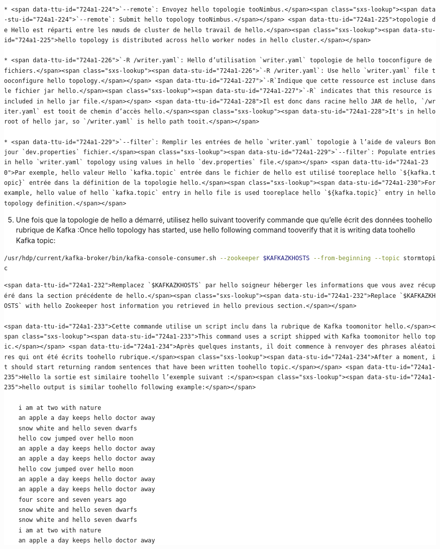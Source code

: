     * <span data-ttu-id="724a1-224">`--remote`: Envoyez hello topologie tooNimbus.</span><span class="sxs-lookup"><span data-stu-id="724a1-224">`--remote`: Submit hello topology tooNimbus.</span></span> <span data-ttu-id="724a1-225">topologie de Hello est réparti entre les nœuds de cluster de hello travail de hello.</span><span class="sxs-lookup"><span data-stu-id="724a1-225">hello topology is distributed across hello worker nodes in hello cluster.</span></span>

    * <span data-ttu-id="724a1-226">`-R /writer.yaml`: Hello d’utilisation `writer.yaml` topologie de hello tooconfigure de fichiers.</span><span class="sxs-lookup"><span data-stu-id="724a1-226">`-R /writer.yaml`: Use hello `writer.yaml` file tooconfigure hello topology.</span></span> <span data-ttu-id="724a1-227">`-R`Indique que cette ressource est incluse dans le fichier jar hello.</span><span class="sxs-lookup"><span data-stu-id="724a1-227">`-R` indicates that this resource is included in hello jar file.</span></span> <span data-ttu-id="724a1-228">Il est donc dans racine hello JAR de hello, `/writer.yaml` est tooit de chemin d’accès hello.</span><span class="sxs-lookup"><span data-stu-id="724a1-228">It's in hello root of hello jar, so `/writer.yaml` is hello path tooit.</span></span>

    * <span data-ttu-id="724a1-229">`--filter`: Remplir les entrées de hello `writer.yaml` topologie à l’aide de valeurs Bonjour `dev.properties` fichier.</span><span class="sxs-lookup"><span data-stu-id="724a1-229">`--filter`: Populate entries in hello `writer.yaml` topology using values in hello `dev.properties` file.</span></span> <span data-ttu-id="724a1-230">Par exemple, hello valeur Hello `kafka.topic` entrée dans le fichier de hello est utilisé tooreplace hello `${kafka.topic}` entrée dans la définition de la topologie hello.</span><span class="sxs-lookup"><span data-stu-id="724a1-230">For example, hello value of hello `kafka.topic` entry in hello file is used tooreplace hello `${kafka.topic}` entry in hello topology definition.</span></span>

5. <span data-ttu-id="724a1-231">Une fois que la topologie de hello a démarré, utilisez hello suivant tooverify commande que qu’elle écrit des données toohello rubrique de Kafka :</span><span class="sxs-lookup"><span data-stu-id="724a1-231">Once hello topology has started, use hello following command tooverify that it is writing data toohello Kafka topic:</span></span>

  ```bash
  /usr/hdp/current/kafka-broker/bin/kafka-console-consumer.sh --zookeeper $KAFKAZKHOSTS --from-beginning --topic stormtopic
  ```

    <span data-ttu-id="724a1-232">Remplacez `$KAFKAZKHOSTS` par hello soigneur héberger les informations que vous avez récupéré dans la section précédente de hello.</span><span class="sxs-lookup"><span data-stu-id="724a1-232">Replace `$KAFKAZKHOSTS` with hello Zookeeper host information you retrieved in hello previous section.</span></span>

    <span data-ttu-id="724a1-233">Cette commande utilise un script inclu dans la rubrique de Kafka toomonitor hello.</span><span class="sxs-lookup"><span data-stu-id="724a1-233">This command uses a script shipped with Kafka toomonitor hello topic.</span></span> <span data-ttu-id="724a1-234">Après quelques instants, il doit commence à renvoyer des phrases aléatoires qui ont été écrits toohello rubrique.</span><span class="sxs-lookup"><span data-stu-id="724a1-234">After a moment, it should start returning random sentences that have been written toohello topic.</span></span> <span data-ttu-id="724a1-235">Hello la sortie est similaire toohello l’exemple suivant :</span><span class="sxs-lookup"><span data-stu-id="724a1-235">hello output is similar toohello following example:</span></span>

        i am at two with nature             
        an apple a day keeps hello doctor away
        snow white and hello seven dwarfs     
        hello cow jumped over hello moon        
        an apple a day keeps hello doctor away
        an apple a day keeps hello doctor away
        hello cow jumped over hello moon        
        an apple a day keeps hello doctor away
        an apple a day keeps hello doctor away
        four score and seven years ago      
        snow white and hello seven dwarfs     
        snow white and hello seven dwarfs     
        i am at two with nature             
        an apple a day keeps hello doctor away
